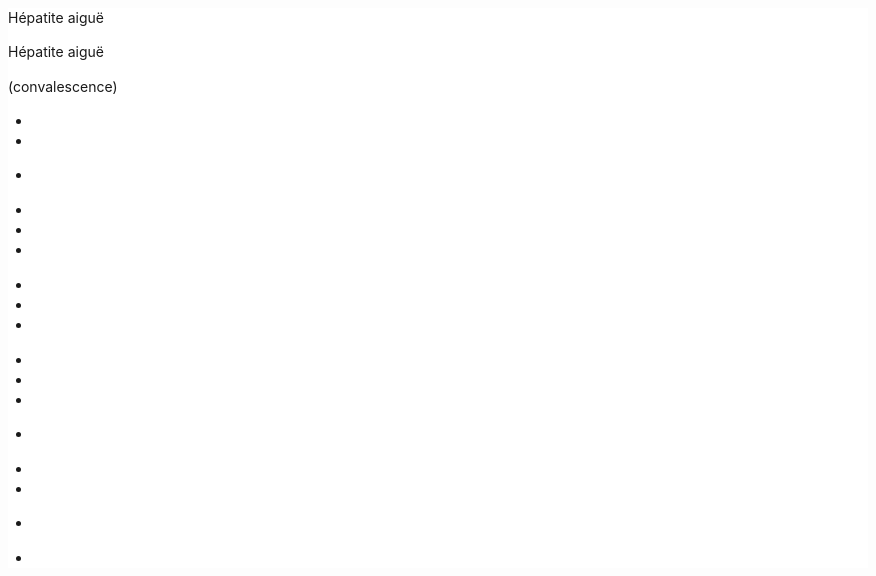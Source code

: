 <td style="width: 106px; ">

Hépatite aiguë

Hépatite aiguë

(convalescence)

</td>

<td style="width: 5px; ">

+

+

-

</td>

<td style="width: 71px; ">

-

-

-

</td>

<td style="width: 41px; ">

+

+

+

</td>

<td>

+

+

+

</td>

<td>

+

-

-

</td>

<td style="width: 73px; ">

-

+

